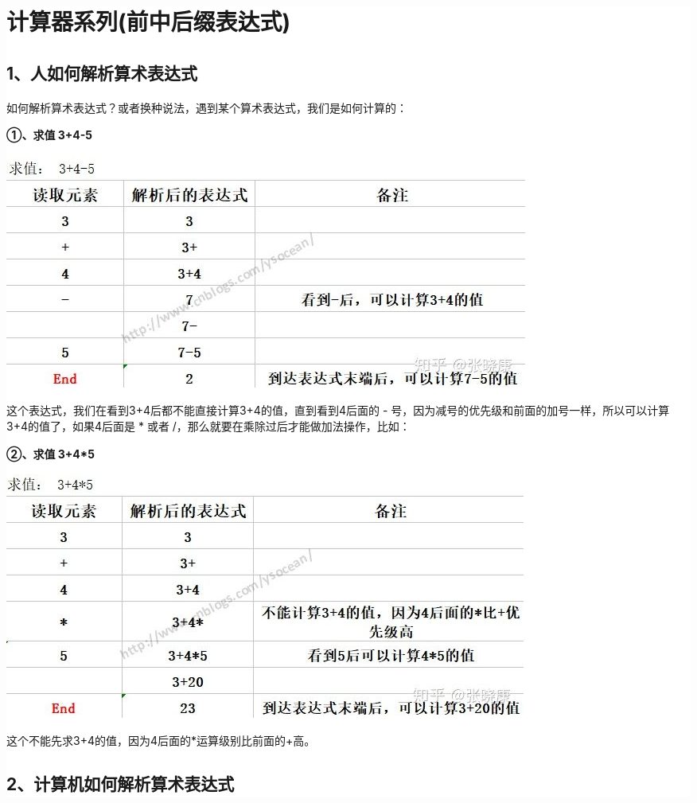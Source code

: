 # 计算器系列(前中后缀表达式)

## **1、人如何解析算术表达式**

如何解析算术表达式？或者换种说法，遇到某个算术表达式，我们是如何计算的：

**①、求值 3+4-5**

![中缀表达式转后缀表达式](./images/中缀表达式转后缀表达式/中缀表达式转后缀表达式1.jpg)

这个表达式，我们在看到3+4后都不能直接计算3+4的值，直到看到4后面的 - 号，因为减号的优先级和前面的加号一样，所以可以计算3+4的值了，如果4后面是 * 或者 /，那么就要在乘除过后才能做加法操作，比如：

**②、求值 3+4\*5**

![中缀表达式转后缀表达式](./images/中缀表达式转后缀表达式/中缀表达式转后缀表达式2.jpg)

这个不能先求3+4的值，因为4后面的*运算级别比前面的+高。

## **2、计算机如何解析算术表达式**
